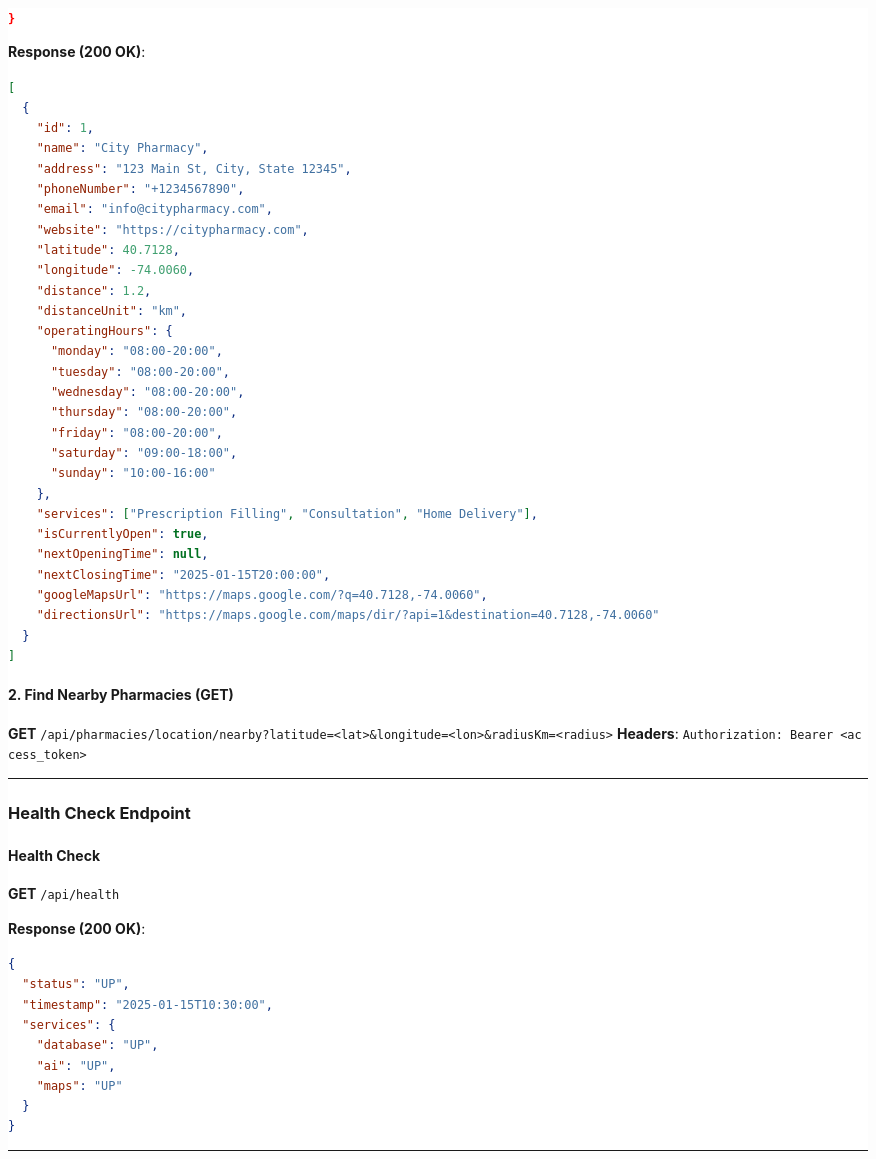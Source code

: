 ```json
}
```

**Response (200 OK)**:
```json
[
  {
    "id": 1,
    "name": "City Pharmacy",
    "address": "123 Main St, City, State 12345",
    "phoneNumber": "+1234567890",
    "email": "info@citypharmacy.com",
    "website": "https://citypharmacy.com",
    "latitude": 40.7128,
    "longitude": -74.0060,
    "distance": 1.2,
    "distanceUnit": "km",
    "operatingHours": {
      "monday": "08:00-20:00",
      "tuesday": "08:00-20:00",
      "wednesday": "08:00-20:00",
      "thursday": "08:00-20:00",
      "friday": "08:00-20:00",
      "saturday": "09:00-18:00",
      "sunday": "10:00-16:00"
    },
    "services": ["Prescription Filling", "Consultation", "Home Delivery"],
    "isCurrentlyOpen": true,
    "nextOpeningTime": null,
    "nextClosingTime": "2025-01-15T20:00:00",
    "googleMapsUrl": "https://maps.google.com/?q=40.7128,-74.0060",
    "directionsUrl": "https://maps.google.com/maps/dir/?api=1&destination=40.7128,-74.0060"
  }
]
```

#### 2. Find Nearby Pharmacies (GET)
**GET** `/api/pharmacies/location/nearby?latitude=<lat>&longitude=<lon>&radiusKm=<radius>`
**Headers**: `Authorization: Bearer <access_token>`

---

### Health Check Endpoint

#### Health Check
**GET** `/api/health`

**Response (200 OK)**:
```json
{
  "status": "UP",
  "timestamp": "2025-01-15T10:30:00",
  "services": {
    "database": "UP",
    "ai": "UP",
    "maps": "UP"
  }
}
```

---